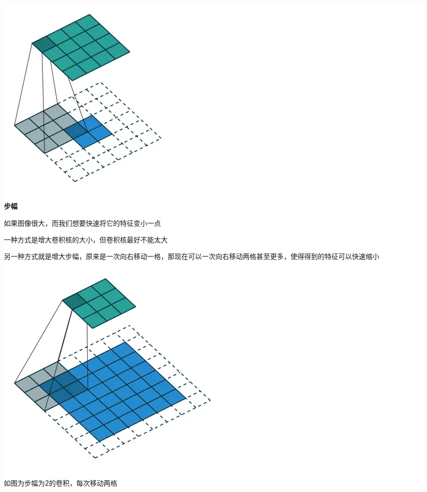 ![填充](.\3\填充.webp)

**步幅**

如果图像很大，而我们想要快速将它的特征变小一点

一种方式是增大卷积核的大小，但卷积核最好不能太大

另一种方式就是增大步幅，原来是一次向右移动一格，那现在可以一次向右移动两格甚至更多，使得得到的特征可以快速缩小

![步长](.\3\步长.webp)

如图为步幅为2的卷积，每次移动两格
